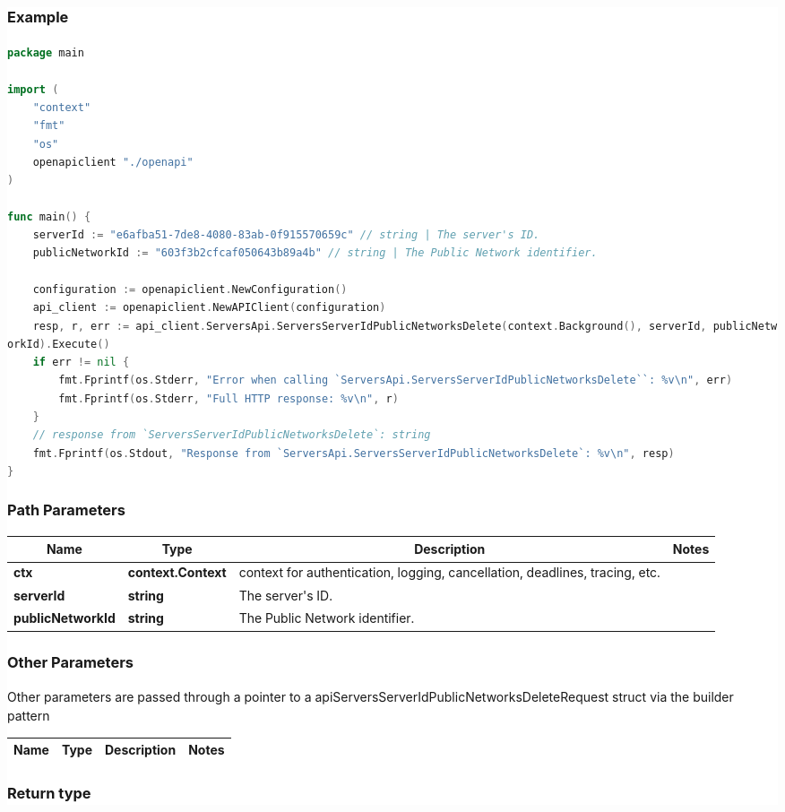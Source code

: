

### Example

```go
package main

import (
    "context"
    "fmt"
    "os"
    openapiclient "./openapi"
)

func main() {
    serverId := "e6afba51-7de8-4080-83ab-0f915570659c" // string | The server's ID.
    publicNetworkId := "603f3b2cfcaf050643b89a4b" // string | The Public Network identifier.

    configuration := openapiclient.NewConfiguration()
    api_client := openapiclient.NewAPIClient(configuration)
    resp, r, err := api_client.ServersApi.ServersServerIdPublicNetworksDelete(context.Background(), serverId, publicNetworkId).Execute()
    if err != nil {
        fmt.Fprintf(os.Stderr, "Error when calling `ServersApi.ServersServerIdPublicNetworksDelete``: %v\n", err)
        fmt.Fprintf(os.Stderr, "Full HTTP response: %v\n", r)
    }
    // response from `ServersServerIdPublicNetworksDelete`: string
    fmt.Fprintf(os.Stdout, "Response from `ServersApi.ServersServerIdPublicNetworksDelete`: %v\n", resp)
}
```

### Path Parameters


Name | Type | Description  | Notes
------------- | ------------- | ------------- | -------------
**ctx** | **context.Context** | context for authentication, logging, cancellation, deadlines, tracing, etc.
**serverId** | **string** | The server&#39;s ID. | 
**publicNetworkId** | **string** | The Public Network identifier. | 

### Other Parameters

Other parameters are passed through a pointer to a apiServersServerIdPublicNetworksDeleteRequest struct via the builder pattern


Name | Type | Description  | Notes
------------- | ------------- | ------------- | -------------



### Return type
